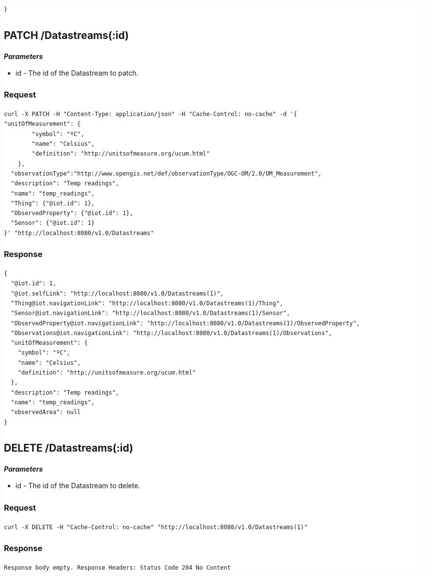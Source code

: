 ```ssh
}
```

## PATCH /Datastreams(:id)
___Parameters___
* id - The id of the Datastream to patch.

### Request
```ssh
curl -X PATCH -H "Content-Type: application/json" -H "Cache-Control: no-cache" -d '{
"unitOfMeasurement": {
        "symbol": "ºC",
        "name": "Celsius",
        "definition": "http://unitsofmeasure.org/ucum.html"
    },
  "observationType":"http://www.opengis.net/def/observationType/OGC-OM/2.0/OM_Measurement",
  "description": "Temp readings",
  "name": "temp_readings",
  "Thing": {"@iot.id": 1},
  "ObservedProperty": {"@iot.id": 1},
  "Sensor": {"@iot.id": 1}
}' "http://localhost:8080/v1.0/Datastreams"
```
### Response
```ssh
{
  "@iot.id": 1,
  "@iot.selfLink": "http://localhost:8080/v1.0/Datastreams(1)",
  "Thing@iot.navigationLink": "http://localhost:8080/v1.0/Datastreams(1)/Thing",
  "Sensor@iot.navigationLink": "http://localhost:8080/v1.0/Datastreams(1)/Sensor",
  "ObservedProperty@iot.navigationLink": "http://localhost:8080/v1.0/Datastreams(1)/ObservedProperty",
  "Observations@iot.navigationLink": "http://localhost:8080/v1.0/Datastreams(1)/Observations",
  "unitOfMeasurement": {
    "symbol": "ºC",
    "name": "Celsius",
    "definition": "http://unitsofmeasure.org/ucum.html"
  },
  "description": "Temp readings",
  "name": "temp_readings",
  "observedArea": null
}
```

## DELETE /Datastreams(:id)
___Parameters___
* id - The id of the Datastream to delete.

### Request
```ssh
curl -X DELETE -H "Cache-Control: no-cache" "http://localhost:8080/v1.0/Datastreams(1)"
```
### Response
```ssh
Response body empty. Response Headers: Status Code 204 No Content
```
